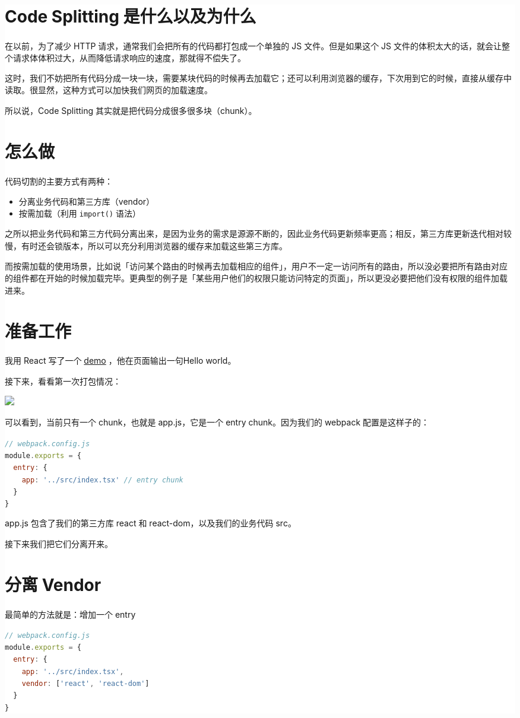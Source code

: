 # Code Splitting 是什么以及为什么

在以前，为了减少 HTTP 请求，通常我们会把所有的代码都打包成一个单独的 JS 文件。但是如果这个 JS 文件的体积太大的话，就会让整个请求体体积过大，从而降低请求响应的速度，那就得不偿失了。

这时，我们不妨把所有代码分成一块一块，需要某块代码的时候再去加载它；还可以利用浏览器的缓存，下次用到它的时候，直接从缓存中读取。很显然，这种方式可以加快我们网页的加载速度。

所以说，Code Splitting 其实就是把代码分成很多很多块（chunk）。



# 怎么做

代码切割的主要方式有两种：

*   分离业务代码和第三方库（vendor）
*   按需加载（利用 `import()` 语法）

之所以把业务代码和第三方代码分离出来，是因为业务的需求是源源不断的，因此业务代码更新频率更高；相反，第三方库更新迭代相对较慢，有时还会锁版本，所以可以充分利用浏览器的缓存来加载这些第三方库。

而按需加载的使用场景，比如说「访问某个路由的时候再去加载相应的组件」，用户不一定一访问所有的路由，所以没必要把所有路由对应的组件都在开始的时候加载完毕。更典型的例子是「某些用户他们的权限只能访问特定的页面」，所以更没必要把他们没有权限的组件加载进来。



# 准备工作

我用 React 写了一个 [demo](https://github.com/LaamGinghong/webpack-demo) ，他在页面输出一句Hello world。

接下来，看看第一次打包情况：

![](https://raw.githubusercontent.com/LaamGinghong/pics/master/img/20200903154932.png)

可以看到，当前只有一个 chunk，也就是 app.js，它是一个 entry chunk。因为我们的 webpack 配置是这样子的：

```js
// webpack.config.js
module.exports = {
  entry: {
    app: '../src/index.tsx' // entry chunk
  }
}
```

app.js 包含了我们的第三方库 react 和 react-dom，以及我们的业务代码 src。

接下来我们把它们分离开来。



# 分离 Vendor

最简单的方法就是：增加一个 entry

```js
// webpack.config.js
module.exports = {
  entry: {
    app: '../src/index.tsx',
    vendor: ['react', 'react-dom']
  }
}
```
